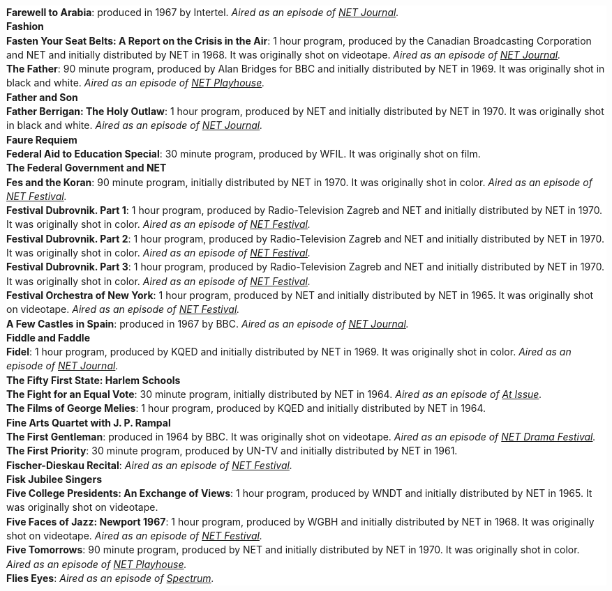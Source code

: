 **Farewell to Arabia**: produced in 1967 by Intertel. *Aired as an episode of [NET Journal](/about-the-american-archive/projects/net-catalog/series/net-journal).*<br />
**Fashion**<br />
**Fasten Your Seat Belts: A Report on the Crisis in the Air**: 1 hour program, produced by the Canadian Broadcasting Corporation and NET and initially distributed by NET in 1968. It was originally shot on videotape. *Aired as an episode of [NET Journal](/about-the-american-archive/projects/net-catalog/series/net-journal).*<br/>
**The Father**: 90 minute program, produced by Alan Bridges for BBC and initially distributed by NET in 1969. It was originally shot in black and white. *Aired as an episode of [NET Playhouse](/about-the-american-archive/projects/net-catalog/series/net-playhouse).*<br/>
**Father and Son**<br />
**Father Berrigan: The Holy Outlaw**: 1 hour program, produced by NET and initially distributed by NET in 1970. It was originally shot in black and white. *Aired as an episode of [NET Journal](/about-the-american-archive/projects/net-catalog/series/net-journal).*<br/>
**Faure Requiem**<br />
**Federal Aid to Education Special**: 30 minute program, produced by WFIL. It was originally shot on film.<br />
**The Federal Government and NET**<br />
**Fes and the Koran**: 90 minute program, initially distributed by NET in 1970. It was originally shot in color.  *Aired as an episode of [NET Festival](/about-the-american-archive/projects/net-catalog/series/net-festival).*<br/>
**Festival Dubrovnik. Part 1**: 1 hour program, produced by Radio-Television Zagreb and NET and initially distributed by NET in 1970. It was originally shot in color. *Aired as an episode of [NET Festival](/about-the-american-archive/projects/net-catalog/series/net-festival).*<br/>
**Festival Dubrovnik. Part 2**: 1 hour program, produced by Radio-Television Zagreb and NET and initially distributed by NET in 1970. It was originally shot in color. *Aired as an episode of [NET Festival](/about-the-american-archive/projects/net-catalog/series/net-festival).*<br/>
**Festival Dubrovnik. Part 3**: 1 hour program, produced by Radio-Television Zagreb and NET and initially distributed by NET in 1970. It was originally shot in color. *Aired as an episode of [NET Festival](/about-the-american-archive/projects/net-catalog/series/net-festival).*<br/>
**Festival Orchestra of New York**: 1 hour program, produced by NET and initially distributed by NET in 1965. It was originally shot on videotape. *Aired as an episode of [NET Festival](/about-the-american-archive/projects/net-catalog/series/net-festival).*<br/>
**A Few Castles in Spain**: produced in 1967 by BBC. *Aired as an episode of [NET Journal](/about-the-american-archive/projects/net-catalog/series/net-journal).*<br />
**Fiddle and Faddle**<br />
**Fidel**: 1 hour program, produced by KQED and initially distributed by NET in 1969. It was originally shot in color. *Aired as an episode of [NET Journal](/about-the-american-archive/projects/net-catalog/series/net-journal).*<br/>
**The Fifty First State: Harlem Schools**<br />
**The Fight for an Equal Vote**: 30 minute program, initially distributed by NET in 1964.  *Aired as an episode of [At Issue](/about-the-american-archive/projects/net-catalog/series/at-issue).*<br/>
**The Films of George Melies**: 1 hour program, produced by KQED and initially distributed by NET in 1964.<br />
**Fine Arts Quartet with J. P. Rampal**<br />
**The First Gentleman**: produced in 1964 by BBC. It was originally shot on videotape. *Aired as an episode of [NET Drama Festival](/about-the-american-archive/projects/net-catalog/series/net-drama-festival).*<br />
**The First Priority**: 30 minute program, produced by UN-TV and initially distributed by NET in 1961.<br />
**Fischer-Dieskau Recital**: *Aired as an episode of [NET Festival](/about-the-american-archive/projects/net-catalog/series/net-festival).*<br/>
**Fisk Jubilee Singers**<br />
**Five College Presidents: An Exchange of Views**: 1 hour program, produced by WNDT and initially distributed by NET in 1965. It was originally shot on videotape.<br />
**Five Faces of Jazz: Newport 1967**: 1 hour program, produced by WGBH and initially distributed by NET in 1968. It was originally shot on videotape. *Aired as an episode of [NET Festival](/about-the-american-archive/projects/net-catalog/series/net-festival).*<br/>
**Five Tomorrows**: 90 minute program, produced by NET and initially distributed by NET in 1970. It was originally shot in color. *Aired as an episode of [NET Playhouse](/about-the-american-archive/projects/net-catalog/series/net-playhouse).*<br/>
**Flies Eyes**: *Aired as an episode of [Spectrum](/about-the-american-archive/projects/net-catalog/series/spectrum).*<br/>